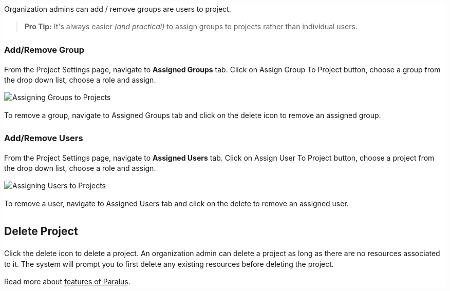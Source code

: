 Organization admins can add / remove groups are users to project.

> **Pro Tip:** It's always easier *(and practical)* to assign groups to projects rather than individual users.

### Add/Remove Group

From the Project Settings page, navigate to **Assigned Groups** tab. Click on Assign Group To Project button, choose a group from the drop down list, choose a role and assign.

<img src="/img/docs/project-add-group.png" alt="Assigning Groups to Projects" height="75%" width="75%"/>

To remove a group, navigate to Assigned Groups tab and click on the delete icon to remove an assigned group.

### Add/Remove Users

From the Project Settings page, navigate to **Assigned Users** tab. Click on Assign User To Project button, choose a project from the drop down list, choose a role and assign.

<img src="/img/docs/project-user.png" alt="Assigning Users to Projects" height="75%" width="75%"/>

To remove a user, navigate to Assigned Users tab and click on the delete to remove an assigned user.

## Delete Project

Click the delete icon to delete a project. An organization admin can delete a project as long as there are no resources associated to it. The system will prompt you to first delete any existing resources before deleting the project.

Read more about [features of Paralus](../usage/).
